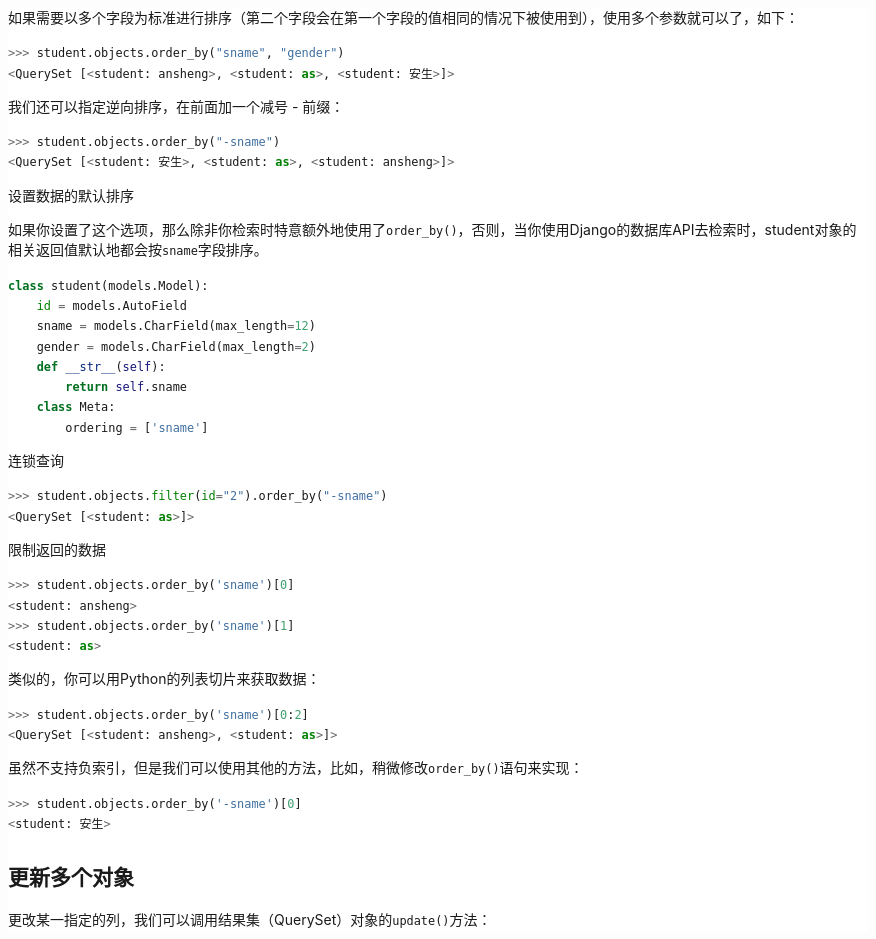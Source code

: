 如果需要以多个字段为标准进行排序（第二个字段会在第一个字段的值相同的情况下被使用到），使用多个参数就可以了，如下：
```python
>>> student.objects.order_by("sname", "gender")
<QuerySet [<student: ansheng>, <student: as>, <student: 安生>]>
```
我们还可以指定逆向排序，在前面加一个减号 - 前缀：
```python
>>> student.objects.order_by("-sname")
<QuerySet [<student: 安生>, <student: as>, <student: ansheng>]>
```

设置数据的默认排序

如果你设置了这个选项，那么除非你检索时特意额外地使用了`order_by()`，否则，当你使用Django的数据库API去检索时，student对象的相关返回值默认地都会按`sname`字段排序。

```python
class student(models.Model):
    id = models.AutoField
    sname = models.CharField(max_length=12)
    gender = models.CharField(max_length=2)
    def __str__(self):
        return self.sname
    class Meta:
        ordering = ['sname']
```

连锁查询

```python
>>> student.objects.filter(id="2").order_by("-sname")
<QuerySet [<student: as>]>
```

限制返回的数据

```python
>>> student.objects.order_by('sname')[0]
<student: ansheng>
>>> student.objects.order_by('sname')[1]
<student: as>
```

类似的，你可以用Python的列表切片来获取数据：

```python
>>> student.objects.order_by('sname')[0:2]
<QuerySet [<student: ansheng>, <student: as>]>
```

虽然不支持负索引，但是我们可以使用其他的方法，比如，稍微修改`order_by()`语句来实现：

```python
>>> student.objects.order_by('-sname')[0]
<student: 安生>
```

## 更新多个对象

更改某一指定的列，我们可以调用结果集（QuerySet）对象的`update()`方法： 
